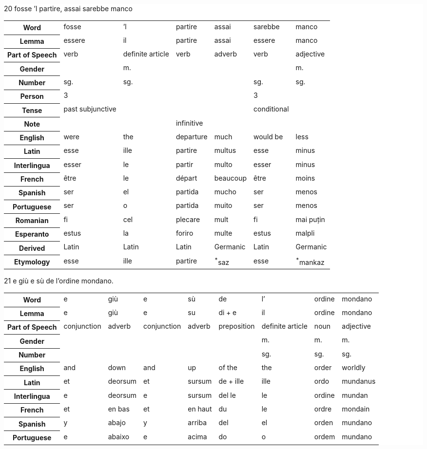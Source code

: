 </table>

20 fosse ’l partire, assai sarebbe manco

<table>
<tr><th>Word</th><td>fosse</td><td>’l</td><td>partire</td><td>assai</td><td>sarebbe</td><td>manco</td></tr>
<tr><th>Lemma</th><td>essere</td><td>il</td><td>partire</td><td>assai</td><td>essere</td><td>manco</td></tr>
<tr><th>Part of Speech</th><td>verb</td><td>definite article</td><td>verb</td><td>adverb</td><td>verb</td><td>adjective</td></tr>
<tr><th>Gender</th><td></td><td>m.</td><td></td><td></td><td></td><td>m.</td></tr>
<tr><th>Number</th><td>sg.</td><td>sg.</td><td></td><td></td><td>sg.</td><td>sg.</td></tr>
<tr><th>Person</th><td>3</td><td></td><td></td><td></td><td>3</td><td></td></tr>
<tr><th>Tense</th><td>past subjunctive</td><td></td><td></td><td></td><td>conditional</td><td></td></tr>
<tr><th>Note</th><td></td><td></td><td>infinitive</td><td></td><td></td><td></td></tr>
<tr><th>English</th><td>were</td><td>the</td><td>departure</td><td>much</td><td>would be</td><td>less</td></tr>
<tr><th>Latin</th><td>esse</td><td>ille</td><td>partire</td><td>multus</td><td>esse</td><td>minus</td></tr>
<tr><th>Interlingua</th><td>esser</td><td>le</td><td>partir</td><td>multo</td><td>esser</td><td>minus</td></tr>
<tr><th>French</th><td>être</td><td>le</td><td>départ</td><td>beaucoup</td><td>être</td><td>moins</td></tr>
<tr><th>Spanish</th><td>ser</td><td>el</td><td>partida</td><td>mucho</td><td>ser</td><td>menos</td></tr>
<tr><th>Portuguese</th><td>ser</td><td>o</td><td>partida</td><td>muito</td><td>ser</td><td>menos</td></tr>
<tr><th>Romanian</th><td>fi</td><td>cel</td><td>plecare</td><td>mult</td><td>fi</td><td>mai puțin</td></tr>
<tr><th>Esperanto</th><td>estus</td><td>la</td><td>foriro</td><td>multe</td><td>estus</td><td>malpli</td></tr>
<tr><th>Derived</th><td>Latin</td><td>Latin</td><td>Latin</td><td>Germanic</td><td>Latin</td><td>Germanic</td></tr>
<tr><th>Etymology</th><td>esse</td><td>ille</td><td>partire</td><td><sup>*</sup>saz</td><td>esse</td><td><sup>*</sup>mankaz</td></tr>
</table>

21 e giù e sù de l’ordine mondano.

<table>
<tr><th>Word</th><td>e</td><td>giù</td><td>e</td><td>sù</td><td>de</td><td>l’</td><td>ordine</td><td>mondano</td></tr>
<tr><th>Lemma</th><td>e</td><td>giù</td><td>e</td><td>su</td><td>di + e</td><td>il</td><td>ordine</td><td>mondano</td></tr>
<tr><th>Part of Speech</th><td>conjunction</td><td>adverb</td><td>conjunction</td><td>adverb</td><td>preposition</td><td>definite article</td><td>noun</td><td>adjective</td></tr>
<tr><th>Gender</th><td></td><td></td><td></td><td></td><td></td><td>m.</td><td>m.</td><td>m.</td></tr>
<tr><th>Number</th><td></td><td></td><td></td><td></td><td></td><td>sg.</td><td>sg.</td><td>sg.</td></tr>
<tr><th>English</th><td>and</td><td>down</td><td>and</td><td>up</td><td>of the</td><td>the</td><td>order</td><td>worldly</td></tr>
<tr><th>Latin</th><td>et</td><td>deorsum</td><td>et</td><td>sursum</td><td>de + ille</td><td>ille</td><td>ordo</td><td>mundanus</td></tr>
<tr><th>Interlingua</th><td>e</td><td>deorsum</td><td>e</td><td>sursum</td><td>del le</td><td>le</td><td>ordine</td><td>mundan</td></tr>
<tr><th>French</th><td>et</td><td>en bas</td><td>et</td><td>en haut</td><td>du</td><td>le</td><td>ordre</td><td>mondain</td></tr>
<tr><th>Spanish</th><td>y</td><td>abajo</td><td>y</td><td>arriba</td><td>del</td><td>el</td><td>orden</td><td>mundano</td></tr>
<tr><th>Portuguese</th><td>e</td><td>abaixo</td><td>e</td><td>acima</td><td>do</td><td>o</td><td>ordem</td><td>mundano</td></tr>